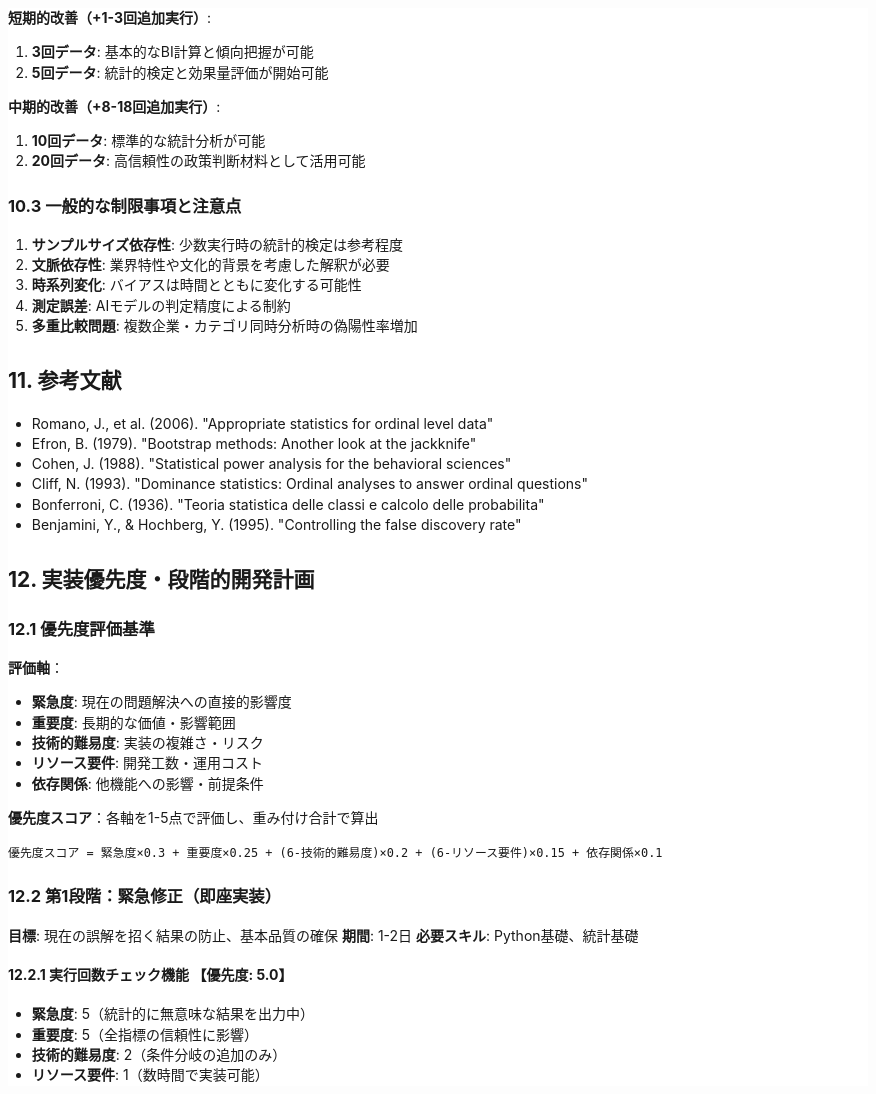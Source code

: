 **短期的改善（+1-3回追加実行）**:
1. **3回データ**: 基本的なBI計算と傾向把握が可能
2. **5回データ**: 統計的検定と効果量評価が開始可能

**中期的改善（+8-18回追加実行）**:
1. **10回データ**: 標準的な統計分析が可能
2. **20回データ**: 高信頼性の政策判断材料として活用可能

### 10.3 一般的な制限事項と注意点

1. **サンプルサイズ依存性**: 少数実行時の統計的検定は参考程度
2. **文脈依存性**: 業界特性や文化的背景を考慮した解釈が必要
3. **時系列変化**: バイアスは時間とともに変化する可能性
4. **測定誤差**: AIモデルの判定精度による制約
5. **多重比較問題**: 複数企業・カテゴリ同時分析時の偽陽性率増加

## 11. 参考文献

- Romano, J., et al. (2006). "Appropriate statistics for ordinal level data"
- Efron, B. (1979). "Bootstrap methods: Another look at the jackknife"
- Cohen, J. (1988). "Statistical power analysis for the behavioral sciences"
- Cliff, N. (1993). "Dominance statistics: Ordinal analyses to answer ordinal questions"
- Bonferroni, C. (1936). "Teoria statistica delle classi e calcolo delle probabilita"
- Benjamini, Y., & Hochberg, Y. (1995). "Controlling the false discovery rate"

## 12. 実装優先度・段階的開発計画

### 12.1 優先度評価基準

**評価軸**：
- **緊急度**: 現在の問題解決への直接的影響度
- **重要度**: 長期的な価値・影響範囲
- **技術的難易度**: 実装の複雑さ・リスク
- **リソース要件**: 開発工数・運用コスト
- **依存関係**: 他機能への影響・前提条件

**優先度スコア**：各軸を1-5点で評価し、重み付け合計で算出
```
優先度スコア = 緊急度×0.3 + 重要度×0.25 + (6-技術的難易度)×0.2 + (6-リソース要件)×0.15 + 依存関係×0.1
```

### 12.2 第1段階：緊急修正（即座実装）

**目標**: 現在の誤解を招く結果の防止、基本品質の確保
**期間**: 1-2日
**必要スキル**: Python基礎、統計基礎

#### 12.2.1 実行回数チェック機能 【優先度: 5.0】
- **緊急度**: 5（統計的に無意味な結果を出力中）
- **重要度**: 5（全指標の信頼性に影響）
- **技術的難易度**: 2（条件分岐の追加のみ）
- **リソース要件**: 1（数時間で実装可能）
